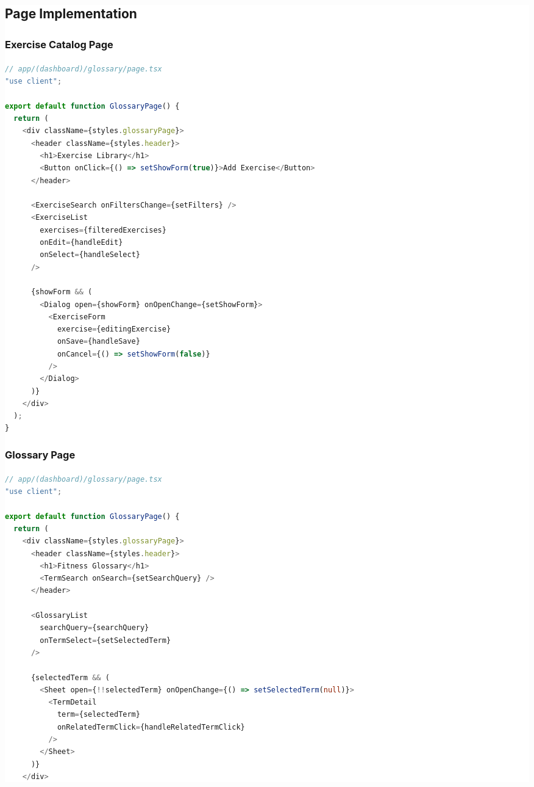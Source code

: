 ## Page Implementation

### Exercise Catalog Page
```typescript
// app/(dashboard)/glossary/page.tsx
"use client";

export default function GlossaryPage() {
  return (
    <div className={styles.glossaryPage}>
      <header className={styles.header}>
        <h1>Exercise Library</h1>
        <Button onClick={() => setShowForm(true)}>Add Exercise</Button>
      </header>
      
      <ExerciseSearch onFiltersChange={setFilters} />
      <ExerciseList 
        exercises={filteredExercises}
        onEdit={handleEdit}
        onSelect={handleSelect}
      />
      
      {showForm && (
        <Dialog open={showForm} onOpenChange={setShowForm}>
          <ExerciseForm 
            exercise={editingExercise}
            onSave={handleSave}
            onCancel={() => setShowForm(false)}
          />
        </Dialog>
      )}
    </div>
  );
}
```

### Glossary Page
```typescript
// app/(dashboard)/glossary/page.tsx
"use client";

export default function GlossaryPage() {
  return (
    <div className={styles.glossaryPage}>
      <header className={styles.header}>
        <h1>Fitness Glossary</h1>
        <TermSearch onSearch={setSearchQuery} />
      </header>
      
      <GlossaryList 
        searchQuery={searchQuery}
        onTermSelect={setSelectedTerm}
      />
      
      {selectedTerm && (
        <Sheet open={!!selectedTerm} onOpenChange={() => setSelectedTerm(null)}>
          <TermDetail 
            term={selectedTerm}
            onRelatedTermClick={handleRelatedTermClick}
          />
        </Sheet>
      )}
    </div>
```